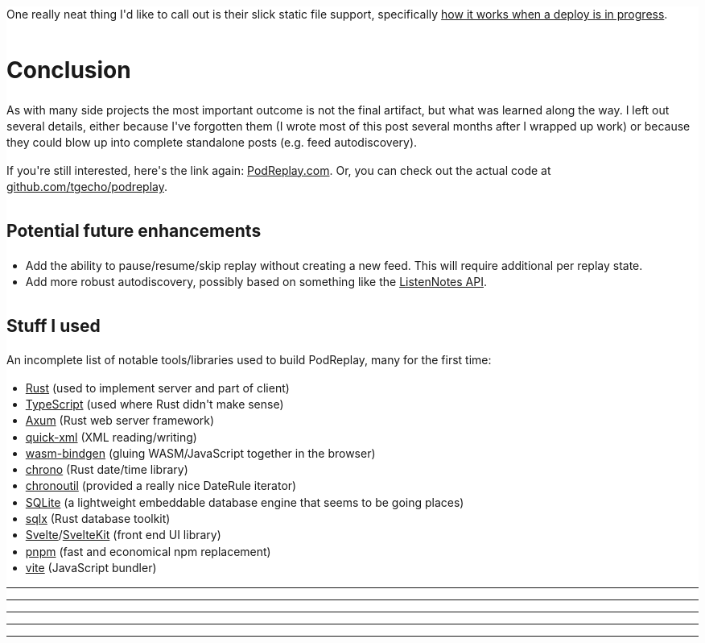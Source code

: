 One really neat thing I'd like to call out is their slick static file support, specifically [how it works when a deploy is in progress](https://community.fly.io/t/first-look-static-asset-caching/1375).

# Conclusion

As with many side projects the most important outcome is not the final artifact, but what was learned along the way. I left out several details, either because I've forgotten them (I wrote most of this post several months after I wrapped up work) or because they could blow up into complete standalone posts (e.g. feed autodiscovery).

If you're still interested, here's the link again: [PodReplay.com](https://podreplay.com). Or, you can check out the actual code at [github.com/tgecho/podreplay](https://github.com/tgecho/podreplay).

## Potential future enhancements

- Add the ability to pause/resume/skip replay without creating a new feed. This will require additional per replay state.
- Add more robust autodiscovery, possibly based on something like the [ListenNotes API](https://www.listennotes.com/api/).

## Stuff I used

An incomplete list of notable tools/libraries used to build PodReplay, many for the first time:

- [Rust](https://www.rust-lang.org/) (used to implement server and part of client)
- [TypeScript](https://www.typescriptlang.org/) (used where Rust didn't make sense)
- [Axum](https://github.com/tokio-rs/axum) (Rust web server framework)
- [quick-xml](https://github.com/tafia/quick-xml) (XML reading/writing)
- [wasm-bindgen](https://github.com/rustwasm/wasm-bindgen) (gluing WASM/JavaScript together in the browser)
- [chrono](https://github.com/chronotope/chrono) (Rust date/time library)
- [chronoutil](https://github.com/olliemath/chronoutil) (provided a really nice DateRule iterator)
- [SQLite](https://www.sqlite.org/) (a lightweight embeddable database engine that seems to be going places)
- [sqlx](https://github.com/launchbadge/sqlx) (Rust database toolkit)
- [Svelte](https://svelte.dev/)/[SvelteKit](https://kit.svelte.dev/) (front end UI library)
- [pnpm](https://pnpm.io/) (fast and economical npm replacement)
- [vite](https://vitejs.dev/) (JavaScript bundler)

---

[^priorart]: I later discovered [Recast](https://recastthis.com/) and [a few other possible solutions](https://old.reddit.com/r/podcasts/comments/8o2mbi/play_old_episodes_in_order/), some of which require manual management. Recast looks quite nice, though it wouldn't really cover the part of my use case that involves building new things.

---

[^noveltybudget]: I like the idea of a [novelty budget](https://shimweasel.com/2018/08/25/novelty-budgets), but I'm terrible at applying this to my own hobby projects. This is how I end up trying to learn [Kafka](https://kafka.apache.org/), [spaCy](https://spacy.io/) and [Docker Compose](https://docs.docker.com/compose/) while exploring topical RSS feed clustering back in ~2015. Multiple pieces of complicated bleeding edge tech (at least to me) applied to an Unsolved Problem. What could go wrong?

---

[^coffeetable]: I made this up. If I was into wood working, I might build a coffee table not because it makes practical or economic sense, but because I derive satisfaction from making something in whatever way I see fit. It may even be functional. That's a bonus!

---

[^ha]: Oh wait, not the goal this time.

---


[^beyondlitestream]: Since I built this out, Ben Johnson (Litestream creator) announced a new project called [LiteFS](https://github.com/superfly/litefs), which is oriented at replication, as opposed to the disaster recovery focus of Litestream. Also, [Fly.io has a partially managed Postgres](https://fly.io/docs/postgres/) offering. Both are interesting, but overkill for my needs.